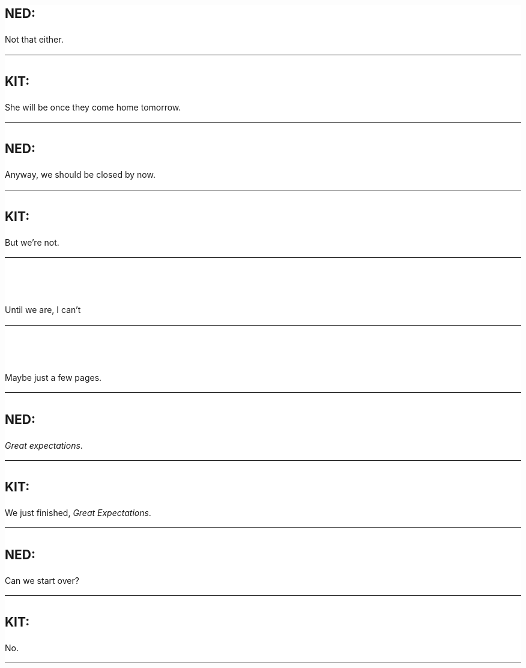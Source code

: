 
## NED:
Not that either.

---

## KIT:
She will be once they come home tomorrow.

---

## NED:
Anyway, we should be closed by now.

---

## KIT:
But we’re not.

---

## &nbsp;
Until we are, I can’t

---

## &nbsp;
Maybe just a few pages.

---

## NED:
_Great expectations_.

---

## KIT:
We just finished, _Great Expectations_.

---

## NED:
Can we start over?

---

## KIT:
No.

---